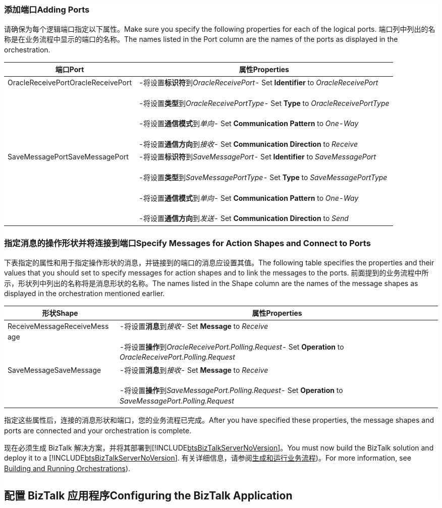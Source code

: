 ### <a name="adding-ports"></a><span data-ttu-id="a780f-243">添加端口</span><span class="sxs-lookup"><span data-stu-id="a780f-243">Adding Ports</span></span>  
 <span data-ttu-id="a780f-244">请确保为每个逻辑端口指定以下属性。</span><span class="sxs-lookup"><span data-stu-id="a780f-244">Make sure you specify the following properties for each of the logical ports.</span></span> <span data-ttu-id="a780f-245">端口列中列出的名称是在业务流程中显示的端口的名称。</span><span class="sxs-lookup"><span data-stu-id="a780f-245">The names listed in the Port column are the names of the ports as displayed in the orchestration.</span></span>  
  
|<span data-ttu-id="a780f-246">端口</span><span class="sxs-lookup"><span data-stu-id="a780f-246">Port</span></span>|<span data-ttu-id="a780f-247">属性</span><span class="sxs-lookup"><span data-stu-id="a780f-247">Properties</span></span>|  
|----------|----------------|  
|<span data-ttu-id="a780f-248">OracleReceivePort</span><span class="sxs-lookup"><span data-stu-id="a780f-248">OracleReceivePort</span></span>|<span data-ttu-id="a780f-249">-将设置**标识符**到*OracleReceivePort*</span><span class="sxs-lookup"><span data-stu-id="a780f-249">- Set **Identifier** to *OracleReceivePort*</span></span><br /><br /> <span data-ttu-id="a780f-250">-将设置**类型**到*OracleReceivePortType*</span><span class="sxs-lookup"><span data-stu-id="a780f-250">- Set **Type** to *OracleReceivePortType*</span></span><br /><br /> <span data-ttu-id="a780f-251">-将设置**通信模式**到*单向*</span><span class="sxs-lookup"><span data-stu-id="a780f-251">- Set **Communication Pattern** to *One-Way*</span></span><br /><br /> <span data-ttu-id="a780f-252">-将设置**通信方向**到*接收*</span><span class="sxs-lookup"><span data-stu-id="a780f-252">- Set **Communication Direction** to *Receive*</span></span>|  
|<span data-ttu-id="a780f-253">SaveMessagePort</span><span class="sxs-lookup"><span data-stu-id="a780f-253">SaveMessagePort</span></span>|<span data-ttu-id="a780f-254">-将设置**标识符**到*SaveMessagePort*</span><span class="sxs-lookup"><span data-stu-id="a780f-254">- Set **Identifier** to *SaveMessagePort*</span></span><br /><br /> <span data-ttu-id="a780f-255">-将设置**类型**到*SaveMessagePortType*</span><span class="sxs-lookup"><span data-stu-id="a780f-255">- Set **Type** to *SaveMessagePortType*</span></span><br /><br /> <span data-ttu-id="a780f-256">-将设置**通信模式**到*单向*</span><span class="sxs-lookup"><span data-stu-id="a780f-256">- Set **Communication Pattern** to *One-Way*</span></span><br /><br /> <span data-ttu-id="a780f-257">-将设置**通信方向**到*发送*</span><span class="sxs-lookup"><span data-stu-id="a780f-257">- Set **Communication Direction** to *Send*</span></span>|  
  
### <a name="specify-messages-for-action-shapes-and-connect-to-ports"></a><span data-ttu-id="a780f-258">指定消息的操作形状并将连接到端口</span><span class="sxs-lookup"><span data-stu-id="a780f-258">Specify Messages for Action Shapes and Connect to Ports</span></span>  
 <span data-ttu-id="a780f-259">下表指定的属性和用于指定操作形状的消息，并链接到的端口的消息应设置其值。</span><span class="sxs-lookup"><span data-stu-id="a780f-259">The following table specifies the properties and their values that you should set to specify messages for action shapes and to link the messages to the ports.</span></span> <span data-ttu-id="a780f-260">前面提到的业务流程中所示，形状列中列出的名称将是消息形状的名称。</span><span class="sxs-lookup"><span data-stu-id="a780f-260">The names listed in the Shape column are the names of the message shapes as displayed in the orchestration mentioned earlier.</span></span>  
  
|<span data-ttu-id="a780f-261">形状</span><span class="sxs-lookup"><span data-stu-id="a780f-261">Shape</span></span>|<span data-ttu-id="a780f-262">属性</span><span class="sxs-lookup"><span data-stu-id="a780f-262">Properties</span></span>|  
|-----------|----------------|  
|<span data-ttu-id="a780f-263">ReceiveMessage</span><span class="sxs-lookup"><span data-stu-id="a780f-263">ReceiveMessage</span></span>|<span data-ttu-id="a780f-264">-将设置**消息**到*接收*</span><span class="sxs-lookup"><span data-stu-id="a780f-264">- Set **Message** to *Receive*</span></span><br /><br /> <span data-ttu-id="a780f-265">-将设置**操作**到*OracleReceivePort.Polling.Request*</span><span class="sxs-lookup"><span data-stu-id="a780f-265">- Set **Operation** to *OracleReceivePort.Polling.Request*</span></span>|  
|<span data-ttu-id="a780f-266">SaveMessage</span><span class="sxs-lookup"><span data-stu-id="a780f-266">SaveMessage</span></span>|<span data-ttu-id="a780f-267">-将设置**消息**到*接收*</span><span class="sxs-lookup"><span data-stu-id="a780f-267">- Set **Message** to *Receive*</span></span><br /><br /> <span data-ttu-id="a780f-268">-将设置**操作**到*SaveMessagePort.Polling.Request*</span><span class="sxs-lookup"><span data-stu-id="a780f-268">- Set **Operation** to *SaveMessagePort.Polling.Request*</span></span>|  
  
 <span data-ttu-id="a780f-269">指定这些属性后，连接的消息形状和端口，您的业务流程已完成。</span><span class="sxs-lookup"><span data-stu-id="a780f-269">After you have specified these properties, the message shapes and ports are connected and your orchestration is complete.</span></span>  
  
 <span data-ttu-id="a780f-270">现在必须生成 BizTalk 解决方案，并将其部署到[!INCLUDE[btsBizTalkServerNoVersion](../../includes/btsbiztalkservernoversion-md.md)]。</span><span class="sxs-lookup"><span data-stu-id="a780f-270">You must now build the BizTalk solution and deploy it to a [!INCLUDE[btsBizTalkServerNoVersion](../../includes/btsbiztalkservernoversion-md.md)].</span></span> <span data-ttu-id="a780f-271">有关详细信息，请参阅[生成和运行业务流程](../../core/building-and-running-orchestrations.md))。</span><span class="sxs-lookup"><span data-stu-id="a780f-271">For more information, see [Building and Running Orchestrations](../../core/building-and-running-orchestrations.md)).</span></span>  
  
## <a name="configuring-the-biztalk-application"></a><span data-ttu-id="a780f-272">配置 BizTalk 应用程序</span><span class="sxs-lookup"><span data-stu-id="a780f-272">Configuring the BizTalk Application</span></span>  